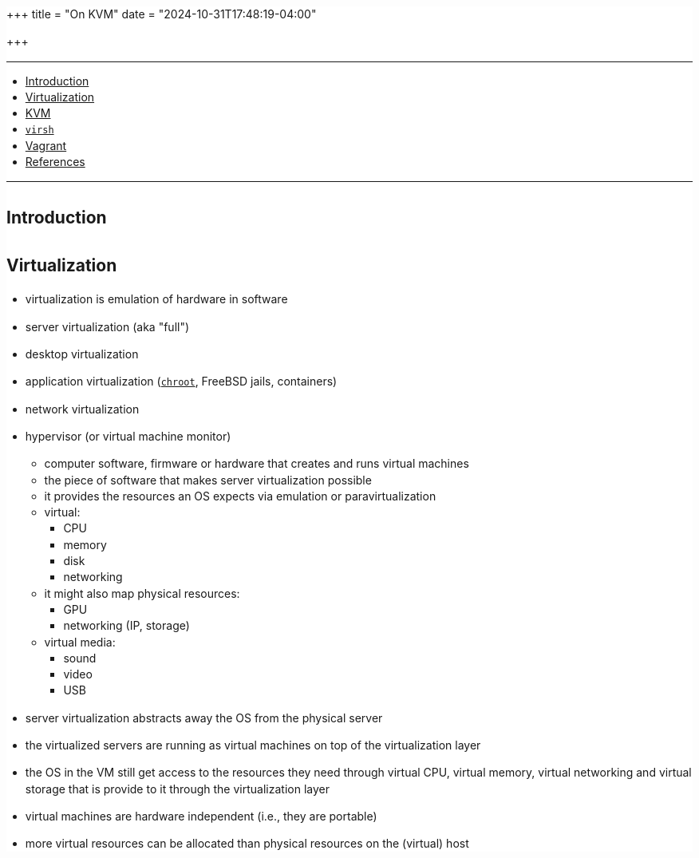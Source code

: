 +++
title = "On KVM"
date = "2024-10-31T17:48:19-04:00"

+++

---

- [Introduction](#introduction)
- [Virtualization](#virtualization)
- [KVM](#kvm)
- [`virsh`](#virsh)
- [Vagrant](#vagrant)
- [References](#references)

---

## Introduction

## Virtualization

- virtualization is emulation of hardware in software

- server virtualization (aka "full")
- desktop virtualization
- application virtualization ([`chroot`], FreeBSD jails, containers)
- network virtualization

- hypervisor (or virtual machine monitor)
    + computer software, firmware or hardware that creates and runs virtual machines
    + the piece of software that makes server virtualization possible
    + it provides the resources an OS expects via emulation or paravirtualization
    + virtual:
        - CPU
        - memory
        - disk
        - networking
    + it might also map physical resources:
        - GPU
        - networking (IP, storage)
    + virtual media:
        - sound
        - video
        - USB

- server virtualization abstracts away the OS from the physical server

- the virtualized servers are running as virtual machines on top of the virtualization layer

- the OS in the VM still get access to the resources they need through virtual CPU, virtual memory, virtual networking and virtual storage that is provide to it through the virtualization layer

- virtual machines are hardware independent (i.e., they are portable)

- more virtual resources can be allocated than physical resources on the (virtual) host


[`chroot`]: /2019/05/18/on-escaping-a-chroot/
[`virsh`]: https://manpages.debian.org/buster/libvirt-clients/virsh.1.en.html
[`virt-manager`]: https://manpages.debian.org/bookworm/virt-manager/virt-manager.1.en.html
[`virt-install`]: https://manpages.debian.org/bookworm/virtinst/virt-install.1.en.html
[`virt-v2v`]: https://manpages.debian.org/bookworm/virt-v2v/virt-v2v.1.en.html
[LXC]: https://en.wikipedia.org/wiki/LXC
[preseeding Debian installations]: https://wiki.debian.org/DebianInstaller/Preseed
[`VAGRANT_DEFAULT_PROVIDER`]: https://developer.hashicorp.com/vagrant/docs/providers/default